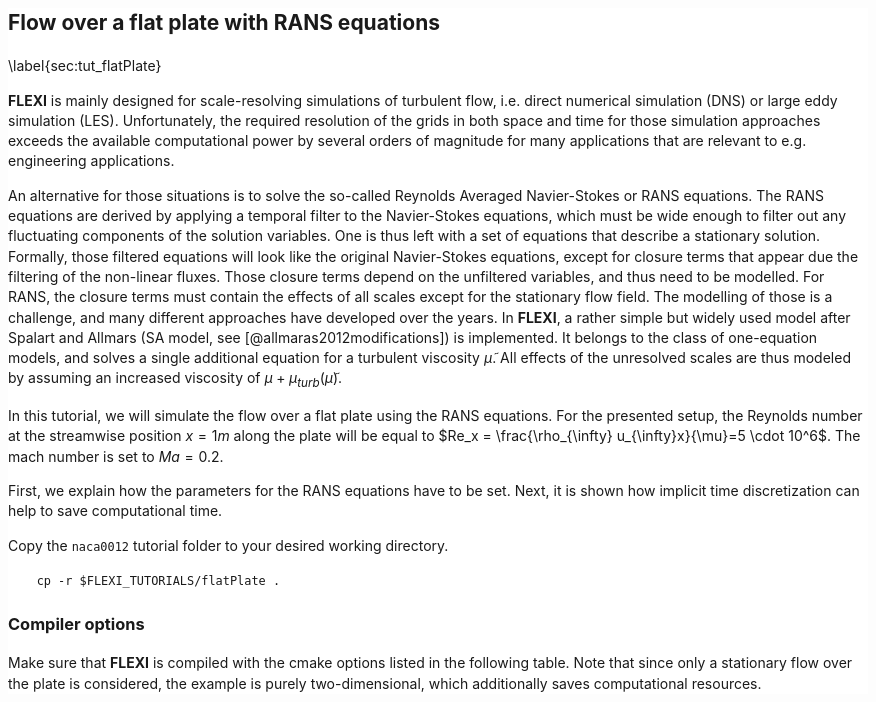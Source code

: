 ## Flow over a flat plate with RANS equations
\label{sec:tut_flatPlate}

**FLEXI** is mainly designed for scale-resolving simulations of turbulent flow, i.e. direct numerical simulation (DNS)
 or large eddy simulation (LES). Unfortunately, the required resolution of the grids in both space and time for those
simulation approaches exceeds the available computational power by several orders of magnitude for many applications that
are relevant to e.g. engineering applications.

An alternative for those situations is to solve the so-called Reynolds Averaged Navier-Stokes or RANS equations. The 
RANS equations are derived by applying a temporal filter to the Navier-Stokes equations, which must be wide enough to filter
out any fluctuating components of the solution variables. One is thus left with a set of equations that describe a 
stationary solution. Formally, those filtered equations will look like the original Navier-Stokes equations, except for
closure terms that appear due the filtering of the non-linear fluxes. Those closure terms depend on the unfiltered 
variables, and thus need to be modelled. For RANS, the closure terms must contain the effects of all scales except for the 
stationary flow field. The modelling of those is a challenge, and many different approaches have developed over the years.
In **FLEXI**, a rather simple but widely used model after Spalart and Allmars (SA model, see [@allmaras2012modifications])
is implemented. It belongs to the class of one-equation models, and solves a single additional equation for a turbulent viscosity
$\tilde{\mu}$. All effects of the unresolved scales are thus modeled by assuming an increased viscosity of
$\mu+\mu_{turb}(\tilde{\mu})$.

In this tutorial, we will simulate the flow over a flat plate using the RANS equations. For the presented setup, the Reynolds number at the 
streamwise position $x=1m$ along the plate will be equal to $Re_x = \frac{\rho_{\infty} u_{\infty}x}{\mu}=5 \cdot 10^6$. The mach 
number is set to $Ma=0.2$. 

First, we explain how the parameters for the RANS equations have to be set. Next, it is shown how implicit time discretization
can help to save computational time.

Copy the ``naca0012`` tutorial folder to your desired working directory.

        cp -r $FLEXI_TUTORIALS/flatPlate .

### Compiler options
        
Make sure that **FLEXI** is compiled with the cmake options listed in the following table. Note that since only a stationary
flow over the plate is considered, the example is purely two-dimensional, which additionally saves computational resources.
